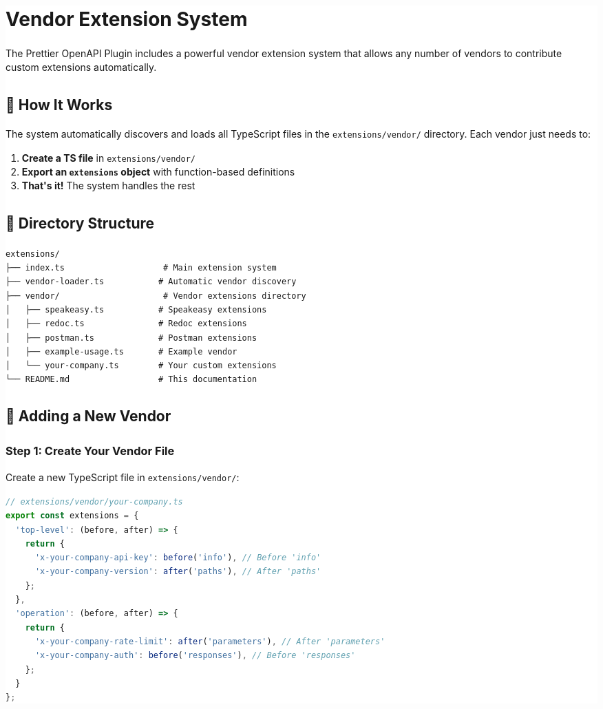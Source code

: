# Vendor Extension System

The Prettier OpenAPI Plugin includes a powerful vendor extension system that allows any number of vendors to contribute custom extensions automatically.

## 🚀 How It Works

The system automatically discovers and loads all TypeScript files in the `extensions/vendor/` directory. Each vendor just needs to:

1. **Create a TS file** in `extensions/vendor/`
2. **Export an `extensions` object** with function-based definitions
3. **That's it!** The system handles the rest

## 📁 Directory Structure

```
extensions/
├── index.ts                    # Main extension system
├── vendor-loader.ts           # Automatic vendor discovery
├── vendor/                     # Vendor extensions directory
│   ├── speakeasy.ts           # Speakeasy extensions
│   ├── redoc.ts               # Redoc extensions
│   ├── postman.ts             # Postman extensions
│   ├── example-usage.ts       # Example vendor
│   └── your-company.ts        # Your custom extensions
└── README.md                  # This documentation
```

## 🎯 Adding a New Vendor

### Step 1: Create Your Vendor File
Create a new TypeScript file in `extensions/vendor/`:

```typescript
// extensions/vendor/your-company.ts
export const extensions = {
  'top-level': (before, after) => {
    return {
      'x-your-company-api-key': before('info'), // Before 'info'
      'x-your-company-version': after('paths'), // After 'paths'
    };
  },
  'operation': (before, after) => {
    return {
      'x-your-company-rate-limit': after('parameters'), // After 'parameters'
      'x-your-company-auth': before('responses'), // Before 'responses'
    };
  }
};
```
